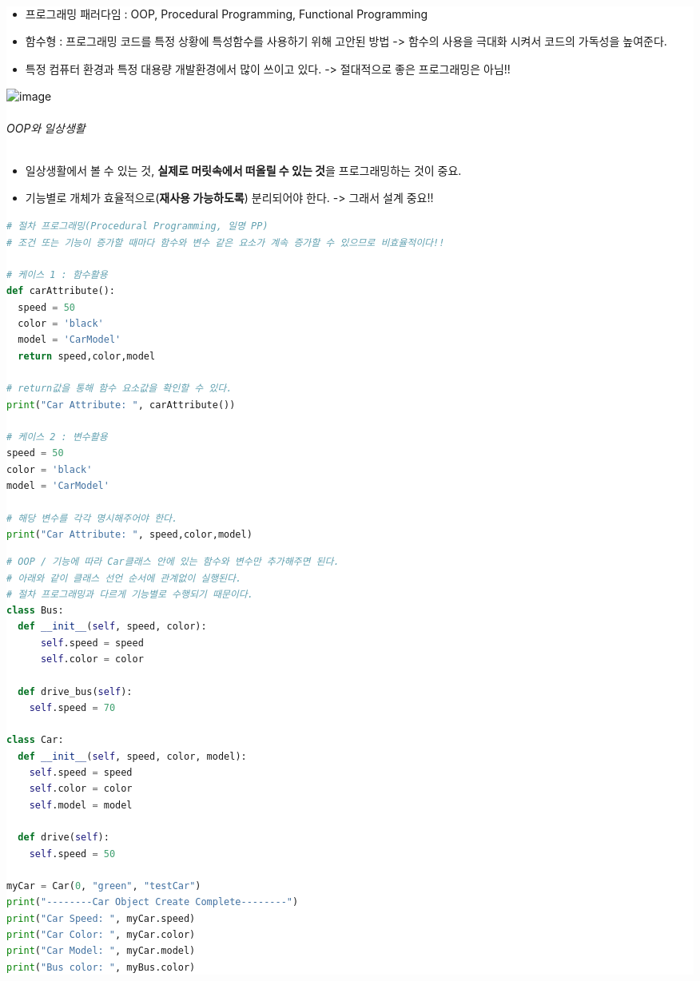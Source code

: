   - 프로그래밍 패러다임 : OOP, Procedural Programming, Functional Programming

  - 함수형 : 프로그래밍 코드를 특정 상황에 특성함수를 사용하기 위해 고안된 방법
  -> 함수의 사용을 극대화 시켜서 코드의 가독성을 높여준다.

  - 특정 컴퓨터 환경과 특정 대용량 개발환경에서 많이 쓰이고 있다.
  -> 절대적으로 좋은 프로그래밍은 아님!!

![image](https://github.com/Maiven/data-science/blob/main/oop_pp.png?raw=true)

###### OOP와 일상생활

- 일상생활에서 볼 수 있는 것, **실제로 머릿속에서 떠올릴 수 있는 것**을 프로그래밍하는 것이 중요.

- 기능별로 개체가 효율적으로(**재사용 가능하도록**) 분리되어야 한다. -> 그래서 설계 중요!!

```python
# 절차 프로그래밍(Procedural Programming, 일명 PP)
# 조건 또는 기능이 증가할 때마다 함수와 변수 같은 요소가 계속 증가할 수 있으므로 비효율적이다!!

# 케이스 1 : 함수활용
def carAttribute():
  speed = 50
  color = 'black'
  model = 'CarModel'
  return speed,color,model

# return값을 통해 함수 요소값을 확인할 수 있다.
print("Car Attribute: ", carAttribute())

# 케이스 2 : 변수활용
speed = 50
color = 'black'
model = 'CarModel'

# 해당 변수를 각각 명시해주어야 한다.
print("Car Attribute: ", speed,color,model)
```

```python
# OOP / 기능에 따라 Car클래스 안에 있는 함수와 변수만 추가해주면 된다.
# 아래와 같이 클래스 선언 순서에 관계없이 실행된다.
# 절차 프로그래밍과 다르게 기능별로 수행되기 때문이다.
class Bus:
  def __init__(self, speed, color):
      self.speed = speed
      self.color = color
  
  def drive_bus(self):
    self.speed = 70

class Car:
  def __init__(self, speed, color, model):
    self.speed = speed
    self.color = color
    self.model = model
  
  def drive(self):
    self.speed = 50
  
myCar = Car(0, "green", "testCar")
print("--------Car Object Create Complete--------")
print("Car Speed: ", myCar.speed)
print("Car Color: ", myCar.color)
print("Car Model: ", myCar.model)
print("Bus color: ", myBus.color)

```